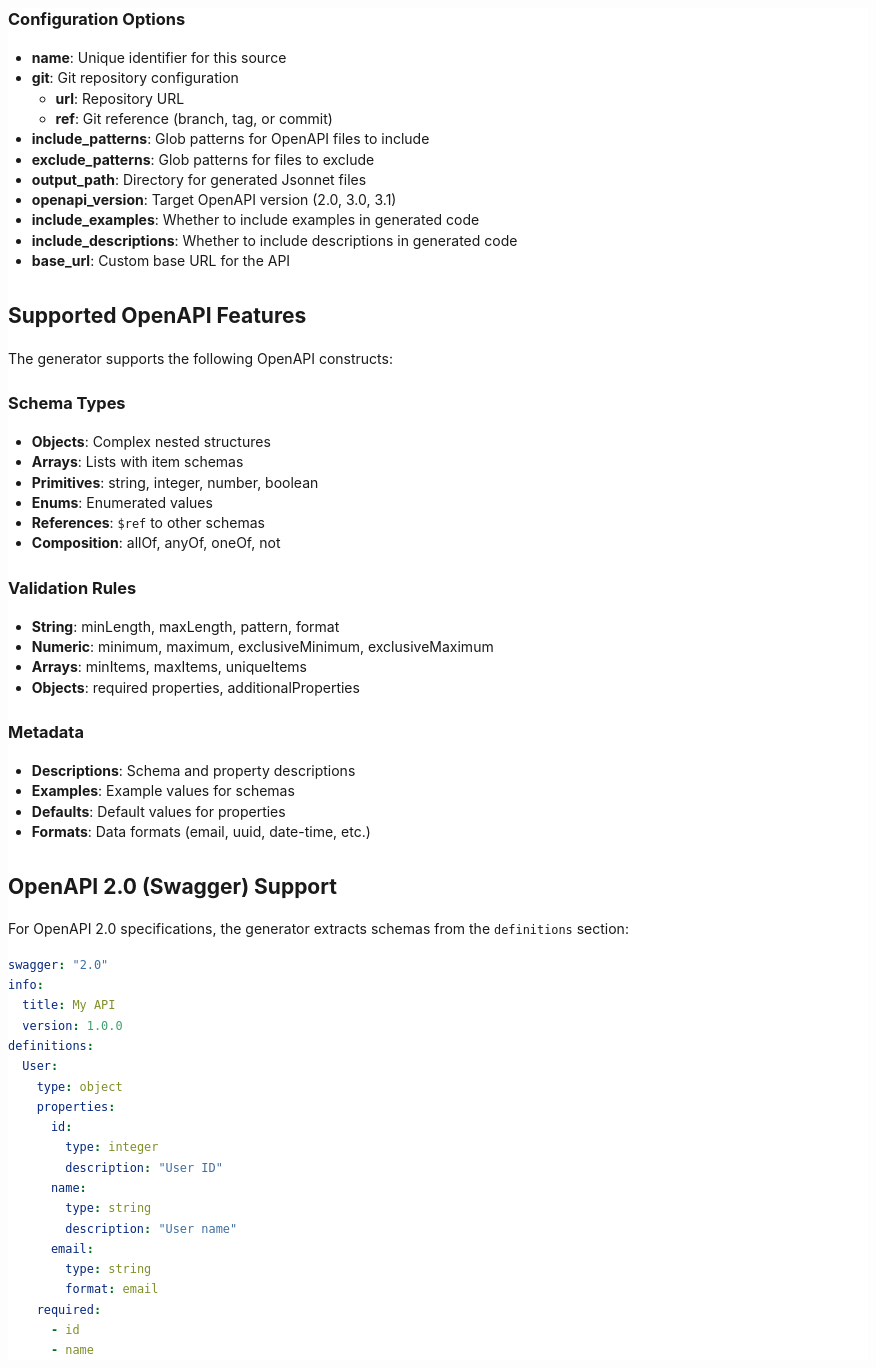 ### Configuration Options

- **name**: Unique identifier for this source
- **git**: Git repository configuration
  - **url**: Repository URL
  - **ref**: Git reference (branch, tag, or commit)
- **include_patterns**: Glob patterns for OpenAPI files to include
- **exclude_patterns**: Glob patterns for files to exclude
- **output_path**: Directory for generated Jsonnet files
- **openapi_version**: Target OpenAPI version (2.0, 3.0, 3.1)
- **include_examples**: Whether to include examples in generated code
- **include_descriptions**: Whether to include descriptions in generated code
- **base_url**: Custom base URL for the API

## Supported OpenAPI Features

The generator supports the following OpenAPI constructs:

### Schema Types
- **Objects**: Complex nested structures
- **Arrays**: Lists with item schemas
- **Primitives**: string, integer, number, boolean
- **Enums**: Enumerated values
- **References**: `$ref` to other schemas
- **Composition**: allOf, anyOf, oneOf, not

### Validation Rules
- **String**: minLength, maxLength, pattern, format
- **Numeric**: minimum, maximum, exclusiveMinimum, exclusiveMaximum
- **Arrays**: minItems, maxItems, uniqueItems
- **Objects**: required properties, additionalProperties

### Metadata
- **Descriptions**: Schema and property descriptions
- **Examples**: Example values for schemas
- **Defaults**: Default values for properties
- **Formats**: Data formats (email, uuid, date-time, etc.)

## OpenAPI 2.0 (Swagger) Support

For OpenAPI 2.0 specifications, the generator extracts schemas from the `definitions` section:

```yaml
swagger: "2.0"
info:
  title: My API
  version: 1.0.0
definitions:
  User:
    type: object
    properties:
      id:
        type: integer
        description: "User ID"
      name:
        type: string
        description: "User name"
      email:
        type: string
        format: email
    required:
      - id
      - name
```